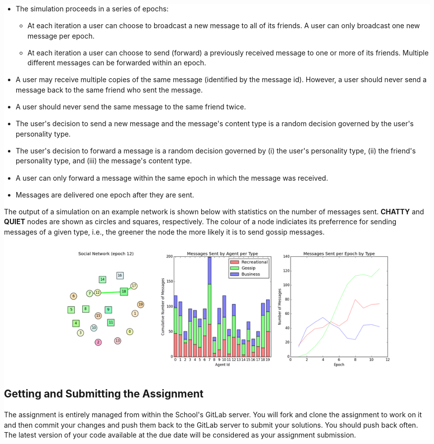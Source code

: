 - The simulation proceeds in a series of epochs:

  - At each iteration a user can choose to broadcast a new message to
    all of its friends. A user can only broadcast one new message per
    epoch.

  - At each iteration a user can choose to send (forward) a previously
    received message to one or more of its friends. Multiple different
    messages can be forwarded within an epoch.
    
- A user may receive multiple copies of the same message (identified
  by the message id). However, a user should never send a message back
  to the same friend who sent the message.

- A user should never send the same message to the same friend twice.

- The user's decision to send a new message and the message's content
  type is a random decision governed by the user's personality type.

- The user's decision to forward a message is a random decision
  governed by (i) the user's personality type, (ii) the friend's
  personality type, and (iii) the message's content type.

- A user can only forward a message within the same epoch in which
  the message was received.

- Messages are delivered one epoch after they are sent.

The output of a simulation on an example network is shown below with
statistics on the number of messages sent. **CHATTY** and **QUIET**
nodes are shown as circles and squares, respectively. The colour of a
node indiciates its preferrence for sending messages of a given type,
i.e., the greener the node the more likely it is to send gossip
messages.

![](example_network.png)

## Getting and Submitting the Assignment

The assignment is entirely managed from within the School's GitLab
server.  You will fork and clone the assignment to work on it and then
commit your changes and push them back to the GitLab server to submit
your solutions.  You should push back often. The latest version of
your code available at the due date will be considered as your
assignment submission.
